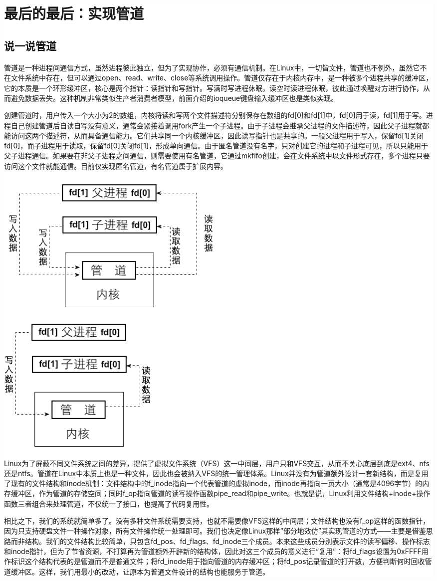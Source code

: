 # 最后的最后：实现管道

## 说一说管道

管道是一种进程间通信方式，虽然进程彼此独立，但为了实现协作，必须有通信机制。在Linux中，一切皆文件，管道也不例外，虽然它不在文件系统中存在，但可以通过open、read、write、close等系统调用操作。管道仅存在于内核内存中，是一种被多个进程共享的缓冲区，它的本质是一个环形缓冲区，核心是两个指针：读指针和写指针。写满时写进程休眠，读空时读进程休眠，彼此通过唤醒对方进行协作，从而避免数据丢失。这种机制非常类似生产者消费者模型，前面介绍的ioqueue键盘输入缓冲区也是类似实现。

创建管道时，用户传入一个大小为2的数组，内核将读和写两个文件描述符分别保存在数组的fd[0]和fd[1]中，fd[0]用于读，fd[1]用于写。进程自己创建管道后自读自写没有意义，通常会紧接着调用fork产生一个子进程。由于子进程会继承父进程的文件描述符，因此父子进程就都能访问这两个描述符，从而具备通信能力。它们共享同一个内核缓冲区，因此读写指针也是共享的。一般父进程用于写入，保留fd[1]关闭fd[0]，而子进程用于读取，保留fd[0]关闭fd[1]，形成单向通信。由于匿名管道没有名字，只对创建它的进程和子进程可见，所以只能用于父子进程通信。如果要在非父子进程之间通信，则需要使用有名管道，它通过mkfifo创建，会在文件系统中以文件形式存在，多个进程只要访问这个文件就能通信。目前仅实现匿名管道，有名管道属于扩展内容。

![image-20250310095212815](./14.7_pipe/image-20250310095212815.png)

![image-20250310095216459](./14.7_pipe/image-20250310095216459.png)

Linux为了屏蔽不同文件系统之间的差异，提供了虚拟文件系统（VFS）这一中间层，用户只和VFS交互，从而不关心底层到底是ext4、nfs还是ntfs。管道在Linux中本质上也是一种文件，因此也会被纳入VFS的统一管理体系。Linux并没有为管道额外设计一套新结构，而是复用了现有的文件结构和inode机制：文件结构中的f_inode指向一个代表管道的虚拟inode，而inode再指向一页大小（通常是4096字节）的内存缓冲区，作为管道的存储空间；同时f_op指向管道的读写操作函数pipe_read和pipe_write。也就是说，Linux利用文件结构+inode+操作函数三者组合来处理管道，不仅统一了接口，也提高了代码复用性。

相比之下，我们的系统就简单多了。没有多种文件系统需要支持，也就不需要像VFS这样的中间层；文件结构也没有f_op这样的函数指针，因为只支持硬盘文件一种操作对象，所有文件操作统一处理即可。我们也决定像Linux那样“部分地效仿”其实现管道的方式——主要是借鉴思路而非结构。我们的文件结构比较简单，只包含fd_pos、fd_flags、fd_inode三个成员。本来这些成员分别表示文件的读写偏移、操作标志和inode指针，但为了节省资源，不打算再为管道额外开辟新的结构体，因此对这三个成员的意义进行“复用”：将fd_flags设置为0xFFFF用作标识这个结构代表的是管道而不是普通文件；将fd_inode用于指向管道的内存缓冲区；将fd_pos记录管道的打开数，方便判断何时回收管道缓冲区。这样，我们用最小的改动，让原本为普通文件设计的结构也能服务于管道。

